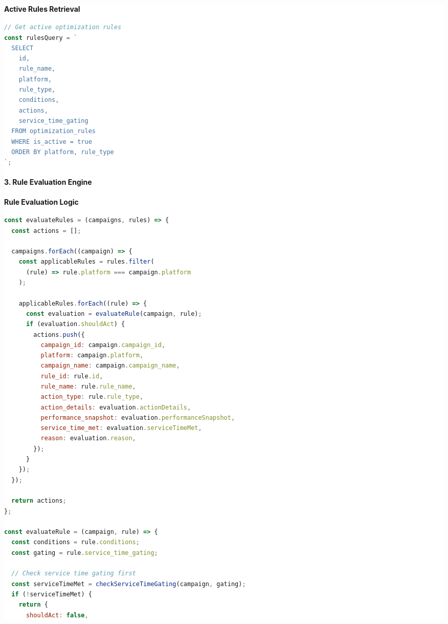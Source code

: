 ```javascript
```

**Active Rules Retrieval**

```javascript
// Get active optimization rules
const rulesQuery = `
  SELECT 
    id,
    rule_name,
    platform,
    rule_type,
    conditions,
    actions,
    service_time_gating
  FROM optimization_rules
  WHERE is_active = true
  ORDER BY platform, rule_type
`;
```

#### 3. Rule Evaluation Engine

**Rule Evaluation Logic**

```javascript
const evaluateRules = (campaigns, rules) => {
  const actions = [];

  campaigns.forEach((campaign) => {
    const applicableRules = rules.filter(
      (rule) => rule.platform === campaign.platform
    );

    applicableRules.forEach((rule) => {
      const evaluation = evaluateRule(campaign, rule);
      if (evaluation.shouldAct) {
        actions.push({
          campaign_id: campaign.campaign_id,
          platform: campaign.platform,
          campaign_name: campaign.campaign_name,
          rule_id: rule.id,
          rule_name: rule.rule_name,
          action_type: rule.rule_type,
          action_details: evaluation.actionDetails,
          performance_snapshot: evaluation.performanceSnapshot,
          service_time_met: evaluation.serviceTimeMet,
          reason: evaluation.reason,
        });
      }
    });
  });

  return actions;
};

const evaluateRule = (campaign, rule) => {
  const conditions = rule.conditions;
  const gating = rule.service_time_gating;

  // Check service time gating first
  const serviceTimeMet = checkServiceTimeGating(campaign, gating);
  if (!serviceTimeMet) {
    return {
      shouldAct: false,
```